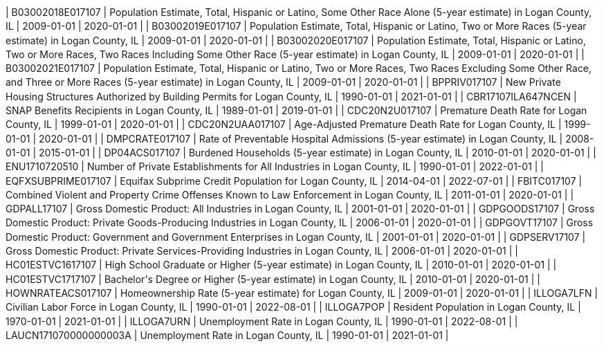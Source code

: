 | B03002018E017107          | Population Estimate, Total, Hispanic or Latino, Some Other Race Alone (5-year estimate) in Logan County, IL                                                               | 2009-01-01          | 2020-01-01        |
| B03002019E017107          | Population Estimate, Total, Hispanic or Latino, Two or More Races (5-year estimate) in Logan County, IL                                                                   | 2009-01-01          | 2020-01-01        |
| B03002020E017107          | Population Estimate, Total, Hispanic or Latino, Two or More Races, Two Races Including Some Other Race (5-year estimate) in Logan County, IL                              | 2009-01-01          | 2020-01-01        |
| B03002021E017107          | Population Estimate, Total, Hispanic or Latino, Two or More Races, Two Races Excluding Some Other Race, and Three or More Races (5-year estimate) in Logan County, IL     | 2009-01-01          | 2020-01-01        |
| BPPRIV017107              | New Private Housing Structures Authorized by Building Permits for Logan County, IL                                                                                        | 1990-01-01          | 2021-01-01        |
| CBR17107ILA647NCEN        | SNAP Benefits Recipients in Logan County, IL                                                                                                                              | 1989-01-01          | 2019-01-01        |
| CDC20N2U017107            | Premature Death Rate for Logan County, IL                                                                                                                                 | 1999-01-01          | 2020-01-01        |
| CDC20N2UAA017107          | Age-Adjusted Premature Death Rate for Logan County, IL                                                                                                                    | 1999-01-01          | 2020-01-01        |
| DMPCRATE017107            | Rate of Preventable Hospital Admissions (5-year estimate) in Logan County, IL                                                                                             | 2008-01-01          | 2015-01-01        |
| DP04ACS017107             | Burdened Households (5-year estimate) in Logan County, IL                                                                                                                 | 2010-01-01          | 2020-01-01        |
| ENU1710720510             | Number of Private Establishments for All Industries in Logan County, IL                                                                                                   | 1990-01-01          | 2022-01-01        |
| EQFXSUBPRIME017107        | Equifax Subprime Credit Population for Logan County, IL                                                                                                                   | 2014-04-01          | 2022-07-01        |
| FBITC017107               | Combined Violent and Property Crime Offenses Known to Law Enforcement in Logan County, IL                                                                                 | 2011-01-01          | 2020-01-01        |
| GDPALL17107               | Gross Domestic Product: All Industries in Logan County, IL                                                                                                                | 2001-01-01          | 2020-01-01        |
| GDPGOODS17107             | Gross Domestic Product: Private Goods-Producing Industries in Logan County, IL                                                                                            | 2006-01-01          | 2020-01-01        |
| GDPGOVT17107              | Gross Domestic Product: Government and Government Enterprises in Logan County, IL                                                                                         | 2001-01-01          | 2020-01-01        |
| GDPSERV17107              | Gross Domestic Product: Private Services-Providing Industries in Logan County, IL                                                                                         | 2006-01-01          | 2020-01-01        |
| HC01ESTVC1617107          | High School Graduate or Higher (5-year estimate) in Logan County, IL                                                                                                      | 2010-01-01          | 2020-01-01        |
| HC01ESTVC1717107          | Bachelor's Degree or Higher (5-year estimate) in Logan County, IL                                                                                                         | 2010-01-01          | 2020-01-01        |
| HOWNRATEACS017107         | Homeownership Rate (5-year estimate) for Logan County, IL                                                                                                                 | 2009-01-01          | 2020-01-01        |
| ILLOGA7LFN                | Civilian Labor Force in Logan County, IL                                                                                                                                  | 1990-01-01          | 2022-08-01        |
| ILLOGA7POP                | Resident Population in Logan County, IL                                                                                                                                   | 1970-01-01          | 2021-01-01        |
| ILLOGA7URN                | Unemployment Rate in Logan County, IL                                                                                                                                     | 1990-01-01          | 2022-08-01        |
| LAUCN171070000000003A     | Unemployment Rate in Logan County, IL                                                                                                                                     | 1990-01-01          | 2021-01-01        |